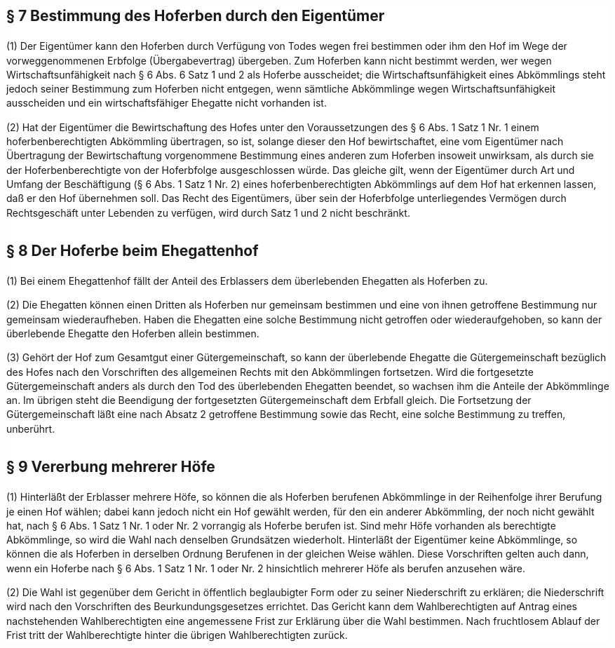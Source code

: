 
## § 7 Bestimmung des Hoferben durch den Eigentümer

(1) Der Eigentümer kann den Hoferben durch Verfügung von Todes wegen frei bestimmen oder ihm den Hof im Wege der vorweggenommenen Erbfolge (Übergabevertrag) übergeben. Zum Hoferben kann nicht bestimmt werden, wer wegen Wirtschaftsunfähigkeit nach § 6 Abs. 6 Satz 1 und 2 als Hoferbe ausscheidet; die Wirtschaftsunfähigkeit eines Abkömmlings steht jedoch seiner Bestimmung zum Hoferben nicht entgegen, wenn sämtliche Abkömmlinge wegen Wirtschaftsunfähigkeit ausscheiden und ein wirtschaftsfähiger Ehegatte nicht vorhanden ist.

(2) Hat der Eigentümer die Bewirtschaftung des Hofes unter den Voraussetzungen des § 6 Abs. 1 Satz 1 Nr. 1 einem hoferbenberechtigten Abkömmling übertragen, so ist, solange dieser den Hof bewirtschaftet, eine vom Eigentümer nach Übertragung der Bewirtschaftung vorgenommene Bestimmung eines anderen zum Hoferben insoweit unwirksam, als durch sie der Hoferbenberechtigte von der Hoferbfolge ausgeschlossen würde. Das gleiche gilt, wenn der Eigentümer durch Art und Umfang der Beschäftigung (§ 6 Abs. 1 Satz 1 Nr. 2) eines hoferbenberechtigten Abkömmlings auf dem Hof hat erkennen lassen, daß er den Hof übernehmen soll. Das Recht des Eigentümers, über sein der Hoferbfolge unterliegendes Vermögen durch Rechtsgeschäft unter Lebenden zu verfügen, wird durch Satz 1 und 2 nicht beschränkt.


## § 8 Der Hoferbe beim Ehegattenhof

(1) Bei einem Ehegattenhof fällt der Anteil des Erblassers dem überlebenden Ehegatten als Hoferben zu.

(2) Die Ehegatten können einen Dritten als Hoferben nur gemeinsam bestimmen und eine von ihnen getroffene Bestimmung nur gemeinsam wiederaufheben. Haben die Ehegatten eine solche Bestimmung nicht getroffen oder wiederaufgehoben, so kann der überlebende Ehegatte den Hoferben allein bestimmen.

(3) Gehört der Hof zum Gesamtgut einer Gütergemeinschaft, so kann der überlebende Ehegatte die Gütergemeinschaft bezüglich des Hofes nach den Vorschriften des allgemeinen Rechts mit den Abkömmlingen fortsetzen. Wird die fortgesetzte Gütergemeinschaft anders als durch den Tod des überlebenden Ehegatten beendet, so wachsen ihm die Anteile der Abkömmlinge an. Im übrigen steht die Beendigung der fortgesetzten Gütergemeinschaft dem Erbfall gleich. Die Fortsetzung der Gütergemeinschaft läßt eine nach Absatz 2 getroffene Bestimmung sowie das Recht, eine solche Bestimmung zu treffen, unberührt.


## § 9 Vererbung mehrerer Höfe

(1) Hinterläßt der Erblasser mehrere Höfe, so können die als Hoferben berufenen Abkömmlinge in der Reihenfolge ihrer Berufung je einen Hof wählen; dabei kann jedoch nicht ein Hof gewählt werden, für den ein anderer Abkömmling, der noch nicht gewählt hat, nach § 6 Abs. 1 Satz 1 Nr. 1 oder Nr. 2 vorrangig als Hoferbe berufen ist. Sind mehr Höfe vorhanden als berechtigte Abkömmlinge, so wird die Wahl nach denselben Grundsätzen wiederholt. Hinterläßt der Eigentümer keine Abkömmlinge, so können die als Hoferben in derselben Ordnung Berufenen in der gleichen Weise wählen. Diese Vorschriften gelten auch dann, wenn ein Hoferbe nach § 6 Abs. 1 Satz 1 Nr. 1 oder Nr. 2 hinsichtlich mehrerer Höfe als berufen anzusehen wäre.

(2) Die Wahl ist gegenüber dem Gericht in öffentlich beglaubigter Form oder zu seiner Niederschrift zu erklären; die Niederschrift wird nach den Vorschriften des Beurkundungsgesetzes errichtet. Das Gericht kann dem Wahlberechtigten auf Antrag eines nachstehenden Wahlberechtigten eine angemessene Frist zur Erklärung über die Wahl bestimmen. Nach fruchtlosem Ablauf der Frist tritt der Wahlberechtigte hinter die übrigen Wahlberechtigten zurück.

